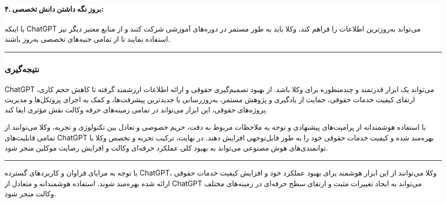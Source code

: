 #### **۴. بروز نگه داشتن دانش تخصصی:**
با اینکه ChatGPT می‌تواند به‌روزترین اطلاعات را فراهم کند، وکلا باید به طور مستمر در دوره‌های آموزشی شرکت کنند و از منابع معتبر دیگر نیز استفاده نمایند تا از تمامی جنبه‌های تخصصی به‌روز باشند.

---

### نتیجه‌گیری

ChatGPT می‌تواند یک ابزار قدرتمند و چندمنظوره برای وکلا باشد. از بهبود تصمیم‌گیری حقوقی و ارائه اطلاعات ارزشمند گرفته تا کاهش حجم کاری، ارتقای کیفیت خدمات حقوقی، حمایت از یادگیری و پژوهش مستمر، به‌روزرسانی با جدیدترین پیشرفت‌ها، و کمک به اجرای پروتکل‌ها و مدیریت پروژه‌های حقوقی، این ابزار می‌تواند در تمامی زمینه‌های حرفه وکالت نقش مؤثری ایفا کند.

با استفاده هوشمندانه از پرامپت‌های پیشنهادی و توجه به ملاحظات مربوط به دقت، حریم خصوصی و تعادل بین تکنولوژی و تجربه، وکلا می‌توانند از تمامی قابلیت‌های ChatGPT بهره‌مند شده و کیفیت خدمات حقوقی خود را به طور قابل‌توجهی افزایش دهند. در نهایت، ترکیب تجربه و تخصص وکلا با توانمندی‌های هوش مصنوعی می‌تواند به بهبود کلی عملکرد حرفه‌ای وکالت و افزایش رضایت موکلین منجر شود.

---
    
با توجه به مزایای فراوان و کاربردهای گسترده ChatGPT، وکلا می‌توانند از این ابزار هوشمند برای بهبود عملکرد خود و افزایش کیفیت خدمات حقوقی ارائه شده بهره‌مند شوند. استفاده هوشمندانه و متعادل از ChatGPT می‌تواند به ایجاد تغییرات مثبت و ارتقای سطح حرفه‌ای در زمینه‌های مختلف وکالت منجر شود.